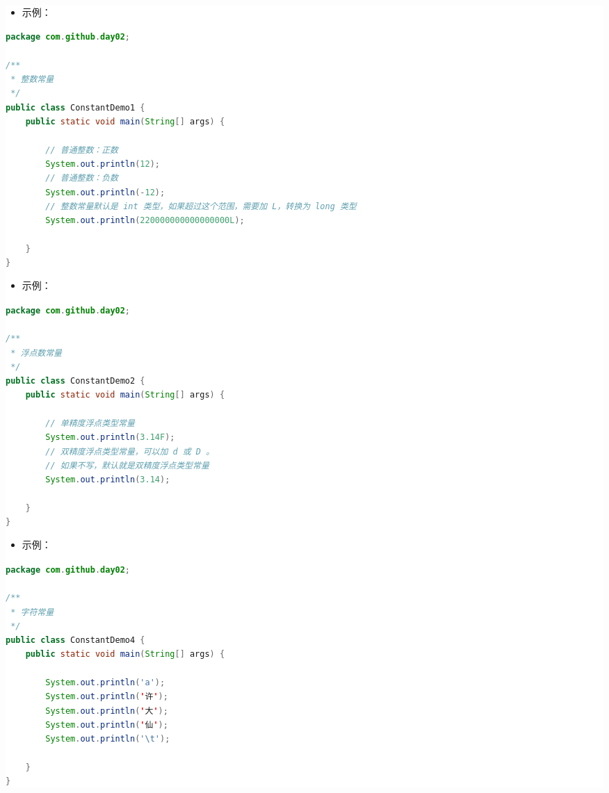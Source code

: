 


* 示例：

```java
package com.github.day02;

/**
 * 整数常量
 */
public class ConstantDemo1 {
    public static void main(String[] args) {

        // 普通整数：正数
        System.out.println(12);
        // 普通整数：负数
        System.out.println(-12);
        // 整数常量默认是 int 类型，如果超过这个范围，需要加 L，转换为 long 类型
        System.out.println(220000000000000000L); 

    }
}
```



* 示例：

```java
package com.github.day02;

/**
 * 浮点数常量
 */
public class ConstantDemo2 {
    public static void main(String[] args) {

        // 单精度浮点类型常量
        System.out.println(3.14F);
        // 双精度浮点类型常量，可以加 d 或 D 。
        // 如果不写，默认就是双精度浮点类型常量
        System.out.println(3.14); 

    }
}
```



* 示例：

```java
package com.github.day02;

/**
 * 字符常量
 */
public class ConstantDemo4 {
    public static void main(String[] args) {

        System.out.println('a');
        System.out.println('许');
        System.out.println('大');
        System.out.println('仙');
        System.out.println('\t');

    }
}
```
